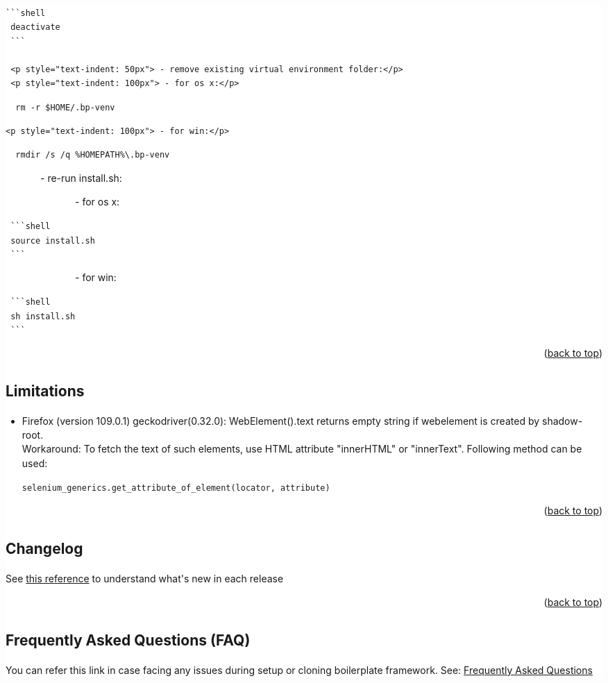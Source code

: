     ```shell
     deactivate
     ```

     <p style="text-indent: 50px"> - remove existing virtual environment folder:</p>
     <p style="text-indent: 100px"> - for os x:</p>

   ```shell
     rm -r $HOME/.bp-venv
   ```

    <p style="text-indent: 100px"> - for win:</p>

   ```shell
     rmdir /s /q %HOMEPATH%\.bp-venv
   ```

   <p style="text-indent: 50px"> -  re-run install.sh:</p>
   <p style="text-indent: 100px"> - for os x:</p>

     ```shell
     source install.sh
     ```
   <p style="text-indent: 100px"> - for win:</p>

     ```shell
     sh install.sh
     ```


<p align="right">(<a href="#about-the-project">back to top</a>)</p>

Limitations
------------
* Firefox (version 109.0.1) geckodriver(0.32.0): WebElement().text returns empty string if webelement is created by shadow-root.<br>
  Workaround: To fetch the text of such elements, use HTML attribute "innerHTML" or "innerText". Following method can be used: 
  ```python
  selenium_generics.get_attribute_of_element(locator, attribute)
  ```


<p align="right">(<a href="#about-the-project">back to top</a>)</p>

Changelog
------------
See [this reference](https://github.com/pfizer/python-test-automation-boilerplate/blob/master/bp_core/docs/CHANGELOG.rst) to
understand what's new in each release

<p align="right">(<a href="#about-the-project">back to top</a>)</p>

Frequently Asked Questions (FAQ)
------------
You can refer this link in case facing any issues during setup or cloning boilerplate framework.
See: [Frequently Asked Questions](https://digitalpfizer.atlassian.net/wiki/spaces/CTG/pages/3853582353/Frequently+Asked+Questions+FAQ)

